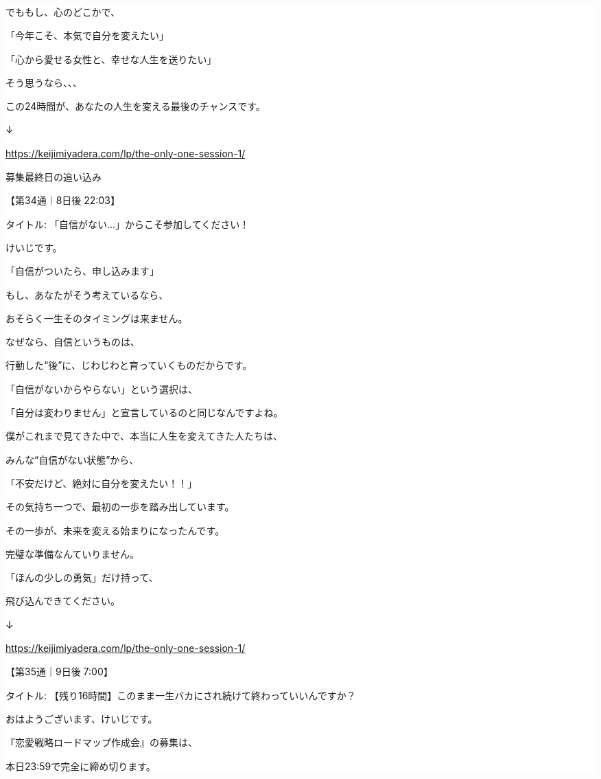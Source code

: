 でももし、心のどこかで、

「今年こそ、本気で自分を変えたい」

「心から愛せる女性と、幸せな人生を送りたい」

そう思うなら、、、

この24時間が、あなたの人生を変える最後のチャンスです。

↓

https://keijimiyadera.com/lp/the-only-one-session-1/

募集最終日の追い込み

【第34通｜8日後 22:03】

タイトル: 「自信がない…」からこそ参加してください！

けいじです。

「自信がついたら、申し込みます」

もし、あなたがそう考えているなら、

おそらく一生そのタイミングは来ません。

なぜなら、自信というものは、

行動した“後”に、じわじわと育っていくものだからです。

「自信がないからやらない」という選択は、

「自分は変わりません」と宣言しているのと同じなんですよね。

僕がこれまで見てきた中で、本当に人生を変えてきた人たちは、

みんな“自信がない状態”から、

「不安だけど、絶対に自分を変えたい！！」

その気持ち一つで、最初の一歩を踏み出しています。

その一歩が、未来を変える始まりになったんです。

完璧な準備なんていりません。

「ほんの少しの勇気」だけ持って、

飛び込んできてください。

↓

https://keijimiyadera.com/lp/the-only-one-session-1/

【第35通｜9日後 7:00】

タイトル: 【残り16時間】このまま一生バカにされ続けて終わっていいんですか？

おはようございます、けいじです。

『恋愛戦略ロードマップ作成会』の募集は、

本日23:59で完全に締め切ります。
